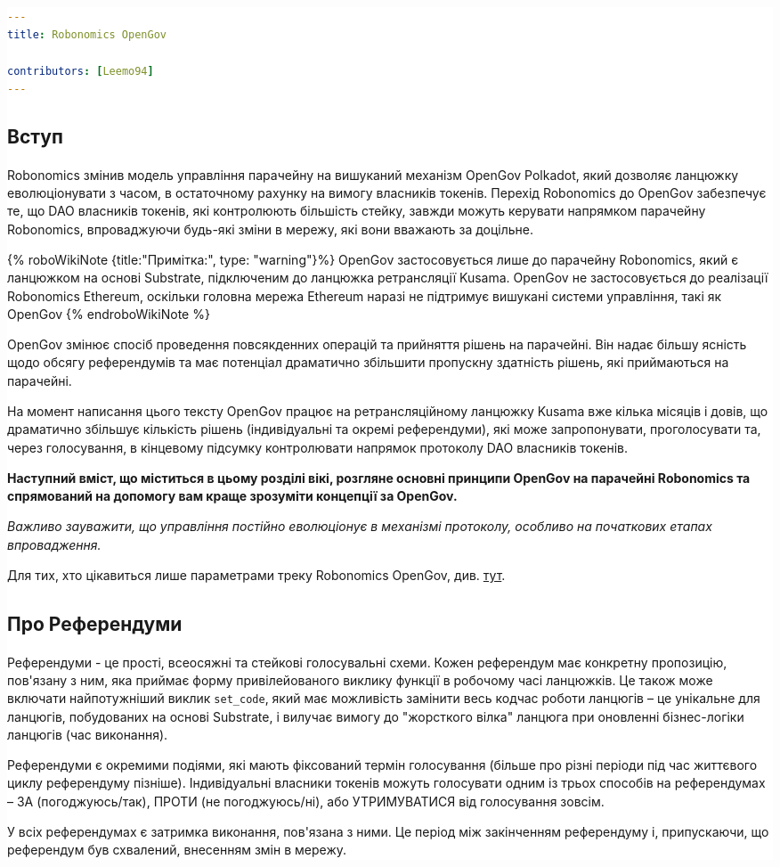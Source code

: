 ```yaml
---
title: Robonomics OpenGov

contributors: [Leemo94]
---
```


## Вступ

Robonomics змінив модель управління парачейну на вишуканий механізм OpenGov Polkadot, який дозволяє ланцюжку еволюціонувати з часом, в остаточному рахунку на вимогу власників токенів.
Перехід Robonomics до OpenGov забезпечує те, що DAO власників токенів, які контролюють більшість стейку, завжди можуть керувати напрямком парачейну Robonomics, впроваджуючи будь-які зміни в мережу, які вони вважають за доцільне.

{% roboWikiNote {title:"Примітка:", type: "warning"}%} OpenGov застосовується лише до парачейну Robonomics, який є ланцюжком на основі Substrate, підключеним до ланцюжка ретрансляції Kusama. OpenGov не застосовується до реалізації Robonomics Ethereum, оскільки головна мережа Ethereum наразі не підтримує вишукані системи управління, такі як OpenGov {% endroboWikiNote %}

OpenGov змінює спосіб проведення повсякденних операцій та прийняття рішень на парачейні. Він надає більшу ясність щодо обсягу референдумів та має потенціал драматично збільшити пропускну здатність рішень, які приймаються на парачейні.

На момент написання цього тексту OpenGov працює на ретрансляційному ланцюжку Kusama вже кілька місяців і довів, що драматично збільшує кількість рішень (індивідуальні та окремі референдуми), які може запропонувати, проголосувати та, через голосування, в кінцевому підсумку контролювати напрямок протоколу DAO власників токенів.

**Наступний вміст, що міститься в цьому розділі вікі, розгляне основні принципи OpenGov на парачейні Robonomics та спрямований на допомогу вам краще зрозуміти концепції за OpenGov.**

*Важливо зауважити, що управління постійно еволюціонує в механізмі протоколу, особливо на початкових етапах впровадження.*

Для тих, хто цікавиться лише параметрами треку Robonomics OpenGov, див. [тут](https://docs.google.com/spreadsheets/d/1CzUKxl5bEhLQRLC223NB81RTH4X4HgAoS1HPng23mXE/edit?usp=sharing).

## Про Референдуми

Референдуми - це прості, всеосяжні та стейкові голосувальні схеми. Кожен референдум має конкретну пропозицію, пов'язану з ним, яка приймає форму привілейованого виклику функції в робочому часі ланцюжків. Це також може включати найпотужніший виклик `set_code`, який має можливість замінити весь кодчас роботи ланцюгів – це унікальне для ланцюгів, побудованих на основі Substrate, і вилучає вимогу до "жорсткого вілка" ланцюга при оновленні бізнес-логіки ланцюгів (час виконання).

Референдуми є окремими подіями, які мають фіксований термін голосування (більше про різні періоди під час життєвого циклу референдуму пізніше). Індивідуальні власники токенів можуть голосувати одним із трьох способів на референдумах – ЗА (погоджуюсь/так), ПРОТИ (не погоджуюсь/ні), або УТРИМУВАТИСЯ від голосування зовсім.

У всіх референдумах є затримка виконання, пов'язана з ними. Це період між закінченням референдуму і, припускаючи, що референдум був схвалений, внесенням змін в мережу.
